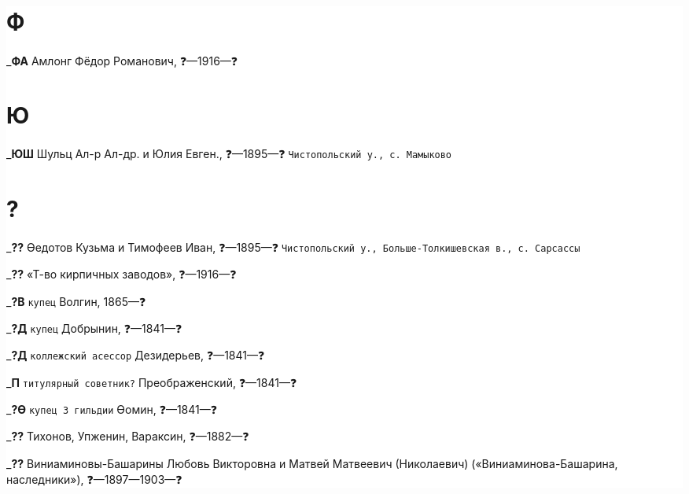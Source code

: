# Ф

_**ФА**
Амлонг Фёдор Романович, ❓—1916—❓

# Ю

_**ЮШ**
Шульц Ал-р Ал-др. и Юлия Евген., ❓—1895—❓ `Чистопольский у., с. Мамыково`

# ?

_**??**
Ѳедотов Кузьма и Тимофеев Иван, ❓—1895—❓ `Чистопольский у., Больше-Толкишевская в., с. Сарсассы`

_**??**
«Т-во кирпичных заводов», ❓—1916—❓

_**?В**
`купец`
Волгин, 1865—❓

_**?Д**
`купец`
Добрынин, ❓—1841—❓

_**?Д**
`коллежский асессор`
Дезидерьев, ❓—1841—❓

_**П**
`титулярный советник?`
Преображенский, ❓—1841—❓

_**?Ѳ**
`купец 3 гильдии`
Ѳомин, ❓—1841—❓

_**??**
Тихонов, Упженин, Вараксин, ❓—1882—❓

_**??**
Виниаминовы-Башарины Любовь Викторовна и Матвей Матвеевич (Николаевич)
(«Виниаминова-Башарина, наследники»), ❓—1897—1903—❓
